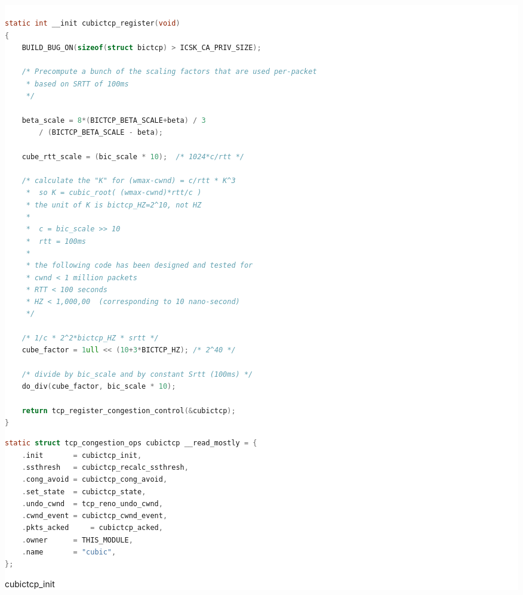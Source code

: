 ```c

static int __init cubictcp_register(void)
{
	BUILD_BUG_ON(sizeof(struct bictcp) > ICSK_CA_PRIV_SIZE);

	/* Precompute a bunch of the scaling factors that are used per-packet
	 * based on SRTT of 100ms
	 */

	beta_scale = 8*(BICTCP_BETA_SCALE+beta) / 3
		/ (BICTCP_BETA_SCALE - beta);

	cube_rtt_scale = (bic_scale * 10);	/* 1024*c/rtt */

	/* calculate the "K" for (wmax-cwnd) = c/rtt * K^3
	 *  so K = cubic_root( (wmax-cwnd)*rtt/c )
	 * the unit of K is bictcp_HZ=2^10, not HZ
	 *
	 *  c = bic_scale >> 10
	 *  rtt = 100ms
	 *
	 * the following code has been designed and tested for
	 * cwnd < 1 million packets
	 * RTT < 100 seconds
	 * HZ < 1,000,00  (corresponding to 10 nano-second)
	 */

	/* 1/c * 2^2*bictcp_HZ * srtt */
	cube_factor = 1ull << (10+3*BICTCP_HZ); /* 2^40 */

	/* divide by bic_scale and by constant Srtt (100ms) */
	do_div(cube_factor, bic_scale * 10);

	return tcp_register_congestion_control(&cubictcp);
}
```

```c
static struct tcp_congestion_ops cubictcp __read_mostly = {
	.init		= cubictcp_init,
	.ssthresh	= cubictcp_recalc_ssthresh,
	.cong_avoid	= cubictcp_cong_avoid,
	.set_state	= cubictcp_state,
	.undo_cwnd	= tcp_reno_undo_cwnd,
	.cwnd_event	= cubictcp_cwnd_event,
	.pkts_acked     = cubictcp_acked,
	.owner		= THIS_MODULE,
	.name		= "cubic",
};
```

cubictcp_init
